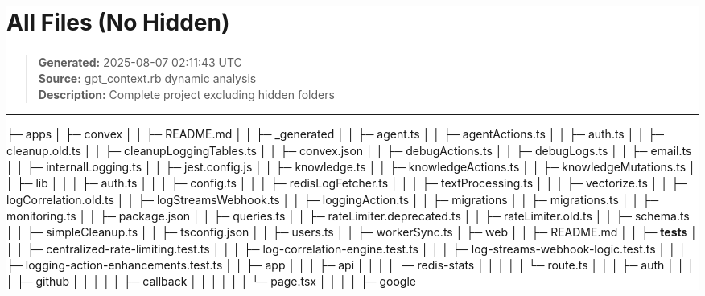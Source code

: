 # All Files (No Hidden)

> **Generated:** 2025-08-07 02:11:43 UTC  
> **Source:** gpt_context.rb dynamic analysis  
> **Description:** Complete project excluding hidden folders

---

├─ apps
│ ├─ convex
│ │ ├─ README.md
│ │ ├─ \_generated
│ │ ├─ agent.ts
│ │ ├─ agentActions.ts
│ │ ├─ auth.ts
│ │ ├─ cleanup.old.ts
│ │ ├─ cleanupLoggingTables.ts
│ │ ├─ convex.json
│ │ ├─ debugActions.ts
│ │ ├─ debugLogs.ts
│ │ ├─ email.ts
│ │ ├─ internalLogging.ts
│ │ ├─ jest.config.js
│ │ ├─ knowledge.ts
│ │ ├─ knowledgeActions.ts
│ │ ├─ knowledgeMutations.ts
│ │ ├─ lib
│ │ │ ├─ auth.ts
│ │ │ ├─ config.ts
│ │ │ ├─ redisLogFetcher.ts
│ │ │ ├─ textProcessing.ts
│ │ │ ├─ vectorize.ts
│ │ ├─ logCorrelation.old.ts
│ │ ├─ logStreamsWebhook.ts
│ │ ├─ loggingAction.ts
│ │ ├─ migrations
│ │ ├─ migrations.ts
│ │ ├─ monitoring.ts
│ │ ├─ package.json
│ │ ├─ queries.ts
│ │ ├─ rateLimiter.deprecated.ts
│ │ ├─ rateLimiter.old.ts
│ │ ├─ schema.ts
│ │ ├─ simpleCleanup.ts
│ │ ├─ tsconfig.json
│ │ ├─ users.ts
│ │ ├─ workerSync.ts
│ ├─ web
│ │ ├─ README.md
│ │ ├─ **tests**
│ │ │ ├─ centralized-rate-limiting.test.ts
│ │ │ ├─ log-correlation-engine.test.ts
│ │ │ ├─ log-streams-webhook-logic.test.ts
│ │ │ ├─ logging-action-enhancements.test.ts
│ │ ├─ app
│ │ │ ├─ api
│ │ │ │ ├─ redis-stats
│ │ │ │ │ └─ route.ts
│ │ │ ├─ auth
│ │ │ │ ├─ github
│ │ │ │ │ ├─ callback
│ │ │ │ │ │ └─ page.tsx
│ │ │ │ ├─ google